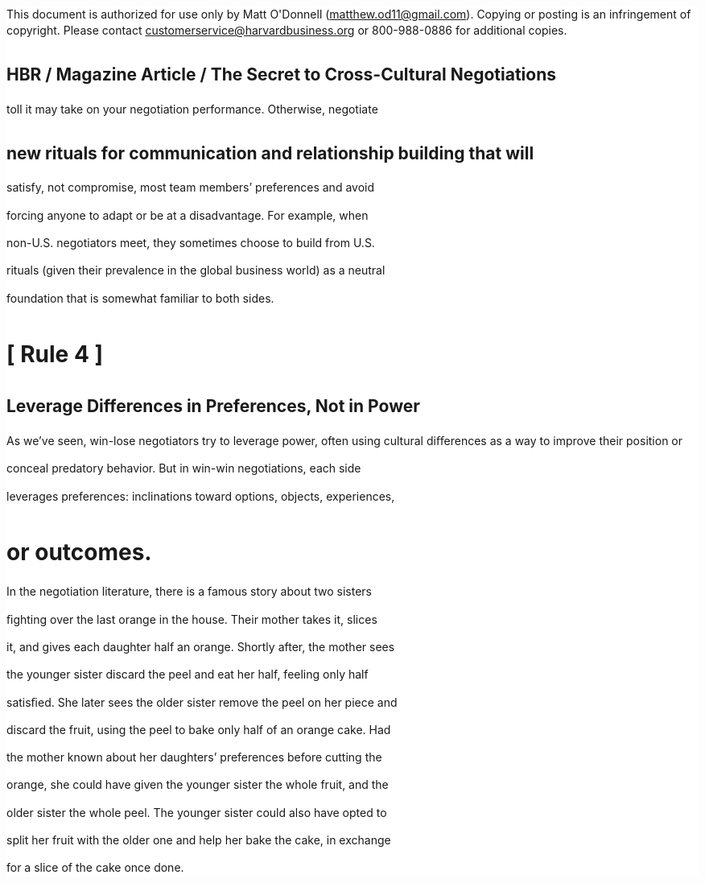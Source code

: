This document is authorized for use only by Matt O'Donnell (matthew.od11@gmail.com). Copying or posting is an infringement of copyright. Please contact customerservice@harvardbusiness.org or 800-988-0886 for additional copies.

## HBR / Magazine Article / The Secret to Cross-Cultural Negotiations

toll it may take on your negotiation performance. Otherwise, negotiate

## new rituals for communication and relationship building that will

satisfy, not compromise, most team members’ preferences and avoid

forcing anyone to adapt or be at a disadvantage. For example, when

non-U.S. negotiators meet, they sometimes choose to build from U.S.

rituals (given their prevalence in the global business world) as a neutral

foundation that is somewhat familiar to both sides.

# [ Rule 4 ]

## Leverage Differences in Preferences, Not in Power

As we’ve seen, win-lose negotiators try to leverage power, often using cultural diﬀerences as a way to improve their position or

conceal predatory behavior. But in win-win negotiations, each side

leverages preferences: inclinations toward options, objects, experiences,

# or outcomes.

In the negotiation literature, there is a famous story about two sisters

ﬁghting over the last orange in the house. Their mother takes it, slices

it, and gives each daughter half an orange. Shortly after, the mother sees

the younger sister discard the peel and eat her half, feeling only half

satisﬁed. She later sees the older sister remove the peel on her piece and

discard the fruit, using the peel to bake only half of an orange cake. Had

the mother known about her daughters’ preferences before cutting the

orange, she could have given the younger sister the whole fruit, and the

older sister the whole peel. The younger sister could also have opted to

split her fruit with the older one and help her bake the cake, in exchange

for a slice of the cake once done.
